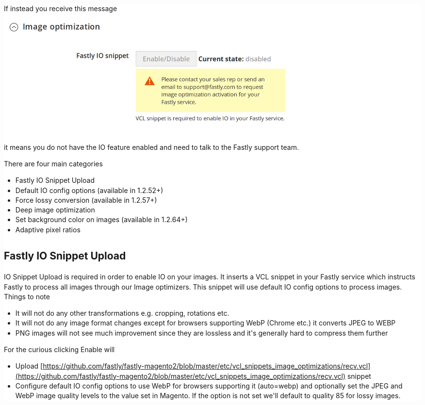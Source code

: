 If instead you receive this message

<img alt="IO Not Enabled" title="IO Not Enabled" src="../images/guides/image-optimization/io_not_enabled.png" width="600px"/>

it means you do not have the IO feature enabled and need to talk to the Fastly support team.

There are four main categories

* Fastly IO Snippet Upload
* Default IO config options (available in 1.2.52+)
* Force lossy conversion (available in 1.2.57+)
* Deep image optimization
* Set background color on images (available in 1.2.64+)
* Adaptive pixel ratios

## Fastly IO Snippet Upload

IO Snippet Upload is required in order to enable IO on your images. It inserts a VCL snippet in your Fastly service
which instructs Fastly to process all images through our Image optimizers. This snippet will use default IO config
options to process images. Things to note

* It will not do any other transformations e.g. cropping, rotations etc.
* It will not do any image format changes except for browsers supporting WebP (Chrome etc.) it converts JPEG to WEBP
* PNG images will not see much improvement since they are lossless and it's generally hard to compress them further

For the curious clicking Enable will

* Upload [https://github.com/fastly/fastly-magento2/blob/master/etc/vcl_snippets_image_optimizations/recv.vcl](https://github.com/fastly/fastly-magento2/blob/master/etc/vcl_snippets_image_optimizations/recv.vcl) snippet
* Configure default IO config options to use WebP for browsers supporting it (auto=webp) and optionally set the JPEG and WebP image
quality levels to the value set in Magento. If the option is not set we'll default to quality 85 for lossy images.
